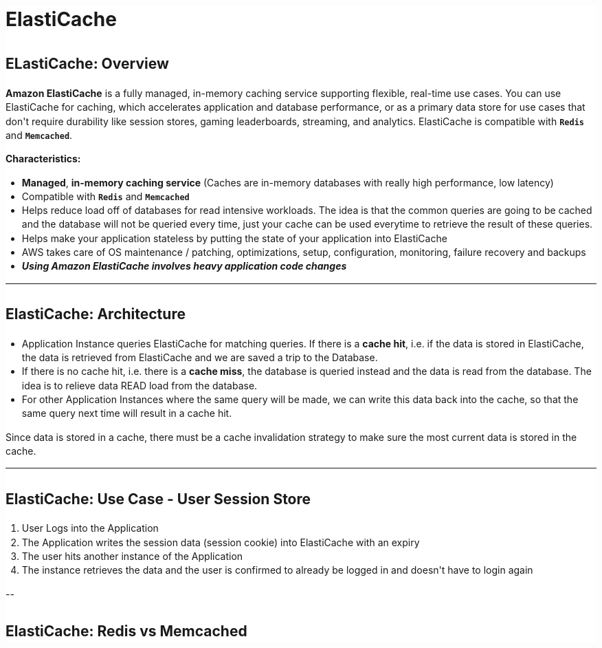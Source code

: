 
# ElastiCache

## ELastiCache: Overview

**Amazon ElastiCache** is a fully managed, in-memory caching service supporting flexible, real-time use cases. You can use ElastiCache for caching, which accelerates application and database performance, or as a primary data store for use cases that don't require durability like session stores, gaming leaderboards, streaming, and analytics. ElastiCache is compatible with **`Redis`** and **`Memcached`**.

**Characteristics:**

- **Managed**, **in-memory caching service** (Caches are in-memory databases with really high performance, low latency)
- Compatible with **`Redis`** and **`Memcached`**
- Helps reduce load off of databases for read intensive workloads. The idea is that the common queries are going to be cached and the database will not be queried every time, just your cache can be used everytime to retrieve the result of these queries.
- Helps make your application stateless by putting the state of your application into ElastiCache
- AWS takes care of OS maintenance / patching, optimizations, setup, configuration, monitoring, failure recovery and backups
- **_Using Amazon ElastiCache involves heavy application code changes_**

---

## ElastiCache: Architecture

- Application Instance queries ElastiCache for matching queries. If there is a **cache hit**, i.e. if the data is stored in ElastiCache, the data is retrieved from ElastiCache and we are saved a trip to the Database.
- If there is no cache hit, i.e. there is a **cache miss**, the database is queried instead and the data is read from the database. The idea is to relieve data READ load from the database.
- For other Application Instances where the same query will be made, we can write this data back into the cache, so that the same query next time will result in a cache hit.

Since data is stored in a cache, there must be a cache invalidation strategy to make sure the most current data is stored in the cache.

---

## ElastiCache: Use Case - User Session Store

1. User Logs into the Application
2. The Application writes the session data (session cookie) into ElastiCache with an expiry
3. The user hits another instance of the Application
4. The instance retrieves the data and the user is confirmed to already be logged in and doesn't have to login again

--

## ElastiCache: Redis vs Memcached
